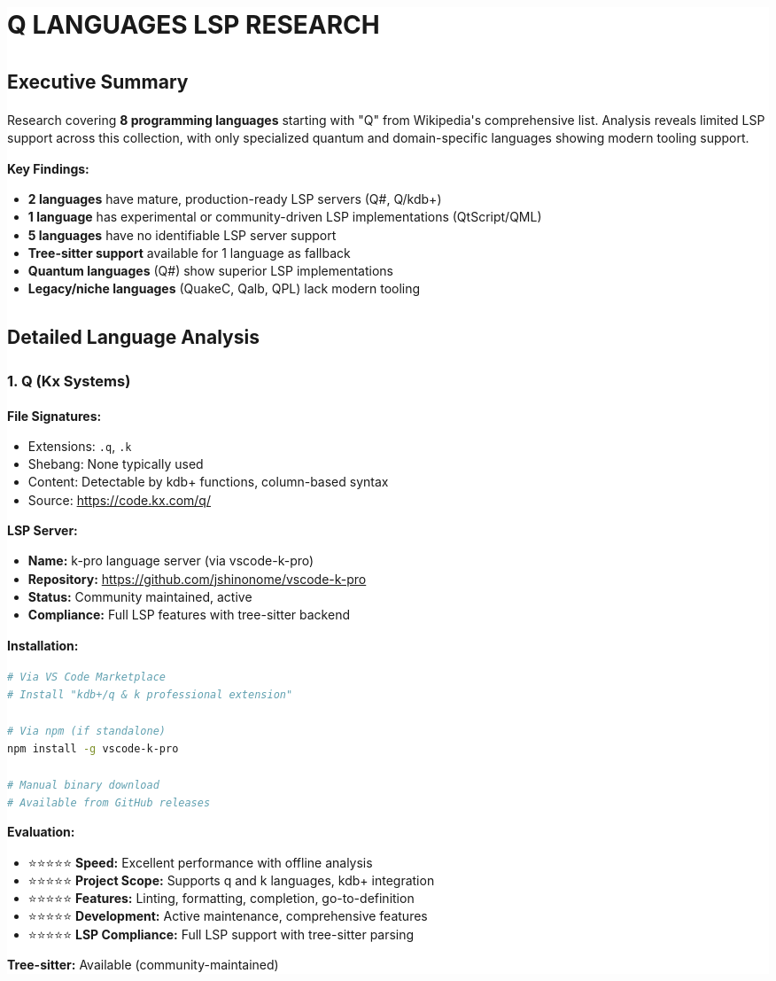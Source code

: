 # Q LANGUAGES LSP RESEARCH

## Executive Summary

Research covering **8 programming languages** starting with "Q" from Wikipedia's comprehensive list. Analysis reveals limited LSP support across this collection, with only specialized quantum and domain-specific languages showing modern tooling support.

**Key Findings:**
- **2 languages** have mature, production-ready LSP servers (Q#, Q/kdb+)
- **1 language** has experimental or community-driven LSP implementations (QtScript/QML)
- **5 languages** have no identifiable LSP server support
- **Tree-sitter support** available for 1 language as fallback
- **Quantum languages** (Q#) show superior LSP implementations
- **Legacy/niche languages** (QuakeC, Qalb, QPL) lack modern tooling

## Detailed Language Analysis

### 1. Q (Kx Systems)
**File Signatures:**
- Extensions: `.q`, `.k`
- Shebang: None typically used
- Content: Detectable by kdb+ functions, column-based syntax
- Source: https://code.kx.com/q/

**LSP Server:**
- **Name:** k-pro language server (via vscode-k-pro)
- **Repository:** https://github.com/jshinonome/vscode-k-pro
- **Status:** Community maintained, active
- **Compliance:** Full LSP features with tree-sitter backend

**Installation:**
```bash
# Via VS Code Marketplace
# Install "kdb+/q & k professional extension"

# Via npm (if standalone)
npm install -g vscode-k-pro

# Manual binary download
# Available from GitHub releases
```

**Evaluation:**
- ⭐⭐⭐⭐⭐ **Speed:** Excellent performance with offline analysis
- ⭐⭐⭐⭐⭐ **Project Scope:** Supports q and k languages, kdb+ integration
- ⭐⭐⭐⭐⭐ **Features:** Linting, formatting, completion, go-to-definition
- ⭐⭐⭐⭐⭐ **Development:** Active maintenance, comprehensive features
- ⭐⭐⭐⭐⭐ **LSP Compliance:** Full LSP support with tree-sitter parsing

**Tree-sitter:** Available (community-maintained)
